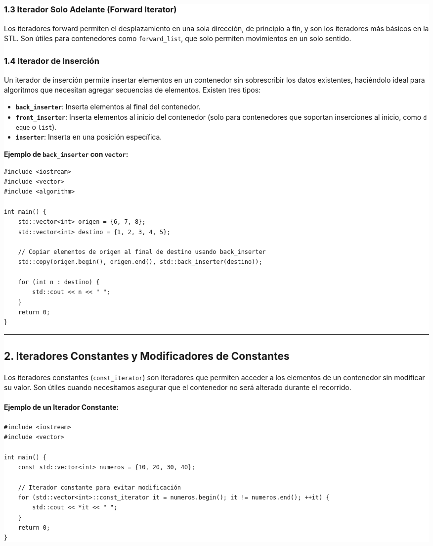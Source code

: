 ### 1.3 Iterador Solo Adelante (Forward Iterator)

Los iteradores forward permiten el desplazamiento en una sola dirección, de principio a fin, y son los iteradores más básicos en la STL. Son útiles para contenedores como `forward_list`, que solo permiten movimientos en un solo sentido.

### 1.4 Iterador de Inserción

Un iterador de inserción permite insertar elementos en un contenedor sin sobrescribir los datos existentes, haciéndolo ideal para algoritmos que necesitan agregar secuencias de elementos. Existen tres tipos:
  - **`back_inserter`**: Inserta elementos al final del contenedor.
  - **`front_inserter`**: Inserta elementos al inicio del contenedor (solo para contenedores que soportan inserciones al inicio, como `deque` o `list`).
  - **`inserter`**: Inserta en una posición específica.

**Ejemplo de `back_inserter` con `vector`:**
```
#include <iostream>
#include <vector>
#include <algorithm>

int main() {
    std::vector<int> origen = {6, 7, 8};
    std::vector<int> destino = {1, 2, 3, 4, 5};

    // Copiar elementos de origen al final de destino usando back_inserter
    std::copy(origen.begin(), origen.end(), std::back_inserter(destino));

    for (int n : destino) {
        std::cout << n << " ";
    }
    return 0;
}
```

---

## 2. Iteradores Constantes y Modificadores de Constantes

Los iteradores constantes (`const_iterator`) son iteradores que permiten acceder a los elementos de un contenedor sin modificar su valor. Son útiles cuando necesitamos asegurar que el contenedor no será alterado durante el recorrido.

#### Ejemplo de un Iterador Constante:
```
#include <iostream>
#include <vector>

int main() {
    const std::vector<int> numeros = {10, 20, 30, 40};

    // Iterador constante para evitar modificación
    for (std::vector<int>::const_iterator it = numeros.begin(); it != numeros.end(); ++it) {
        std::cout << *it << " ";
    }
    return 0;
}
```
